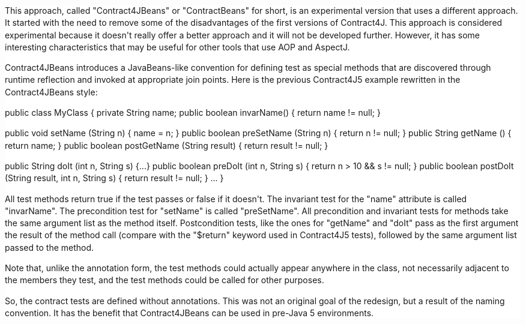 This approach, called "Contract4JBeans" or "ContractBeans"
for short, is an experimental version that uses a
different approach. It started with the need to remove
some of the disadvantages of the first versions of
Contract4J. This approach is considered experimental
because it doesn't really offer a better approach and
it will not be developed further. However, it has some
interesting characteristics that may be useful for other
tools that use AOP and AspectJ.

Contract4JBeans introduces a JavaBeans-like convention
for defining test as special methods that are discovered
through runtime reflection and invoked at appropriate
join points. Here is the previous Contract4J5 example
rewritten in the Contract4JBeans style:

public class MyClass {
  private String name;
  public boolean invarName() { return name != null; }

  public void    setName (String n) { name = n; }
  public boolean preSetName (String n) { return n != null; }
  public String  getName () { return name; }
  public boolean postGetName (String result) { return result != null; }

  public String  doIt (int n, String s) {...}
  public boolean preDoIt (int n, String s) {
    return n > 10 && s != null;
  }
  public boolean postDoIt (String result, int n, String s) {
    return result != null;
  }
  ...
}

All test methods return true if the test passes
or false if it doesn't. The invariant test for the
"name" attribute is called "invarName". The
precondition test for "setName" is called "preSetName".
All precondition and invariant tests for methods take
the same argument list as the method itself.
Postcondition tests, like the ones for "getName" and
"doIt" pass as the first argument the result of the
method call (compare with the "$return" keyword used
in Contract4J5 tests), followed by the same argument
list passed to the method.

Note that, unlike the annotation form, the test methods
could actually appear anywhere in the class, not
necessarily adjacent to the members they test, and
the test methods could be called for other purposes.

So, the contract tests are defined without annotations.
This was not an original goal of the redesign, but a
result of the naming convention. It has the benefit
that Contract4JBeans can be used in pre-Java 5 environments.
